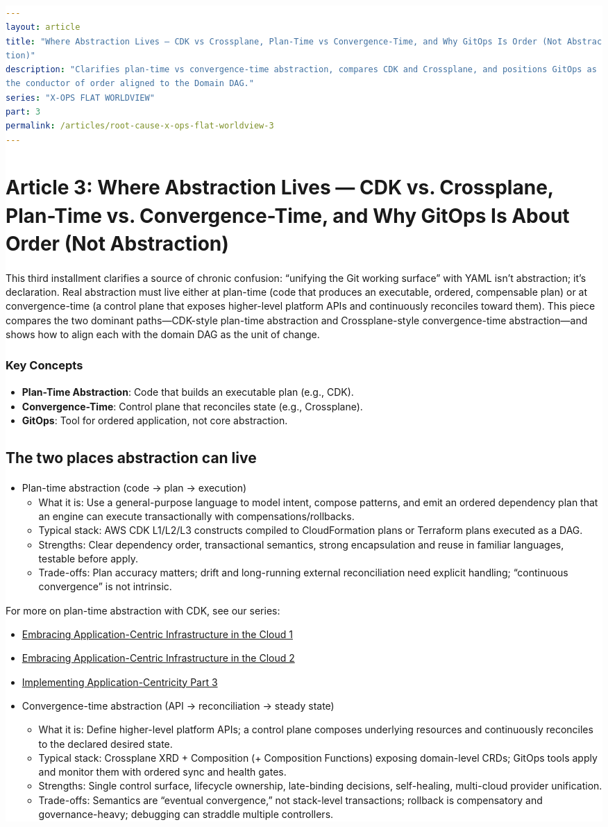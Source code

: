 ```yaml
---
layout: article
title: "Where Abstraction Lives — CDK vs Crossplane, Plan-Time vs Convergence-Time, and Why GitOps Is Order (Not Abstraction)"
description: "Clarifies plan-time vs convergence-time abstraction, compares CDK and Crossplane, and positions GitOps as the conductor of order aligned to the Domain DAG."
series: "X-OPS FLAT WORLDVIEW"
part: 3
permalink: /articles/root-cause-x-ops-flat-worldview-3
---
```


# Article 3: Where Abstraction Lives — CDK vs. Crossplane, Plan-Time vs. Convergence-Time, and Why GitOps Is About Order (Not Abstraction)

This third installment clarifies a source of chronic confusion: “unifying the Git working surface” with YAML isn’t abstraction; it’s declaration. Real abstraction must live either at plan-time (code that produces an executable, ordered, compensable plan) or at convergence-time (a control plane that exposes higher-level platform APIs and continuously reconciles toward them). This piece compares the two dominant paths—CDK-style plan-time abstraction and Crossplane-style convergence-time abstraction—and shows how to align each with the domain DAG as the unit of change.

### Key Concepts
- **Plan-Time Abstraction**: Code that builds an executable plan (e.g., CDK).
- **Convergence-Time**: Control plane that reconciles state (e.g., Crossplane).
- **GitOps**: Tool for ordered application, not core abstraction.

## The two places abstraction can live

- Plan-time abstraction (code → plan → execution)
  - What it is: Use a general-purpose language to model intent, compose patterns, and emit an ordered dependency plan that an engine can execute transactionally with compensations/rollbacks.
  - Typical stack: AWS CDK L1/L2/L3 constructs compiled to CloudFormation plans or Terraform plans executed as a DAG.
  - Strengths: Clear dependency order, transactional semantics, strong encapsulation and reuse in familiar languages, testable before apply.
  - Trade-offs: Plan accuracy matters; drift and long-running external reconciliation need explicit handling; “continuous convergence” is not intrinsic.

For more on plan-time abstraction with CDK, see our series: 
- <a href="/articles/embracing-application-centric-infrastructure-cloud-1">Embracing Application-Centric Infrastructure in the Cloud 1</a>
- <a href="/articles/embracing-application-centric-infrastructure-cloud-2">Embracing Application-Centric Infrastructure in the Cloud 2</a>
- <a href="/articles/implementing-application-centricity-declarative-contracts">Implementing Application-Centricity Part 3</a>

- Convergence-time abstraction (API → reconciliation → steady state)
  - What it is: Define higher-level platform APIs; a control plane composes underlying resources and continuously reconciles to the declared desired state.
  - Typical stack: Crossplane XRD + Composition (+ Composition Functions) exposing domain-level CRDs; GitOps tools apply and monitor them with ordered sync and health gates.
  - Strengths: Single control surface, lifecycle ownership, late-binding decisions, self-healing, multi-cloud provider unification.
  - Trade-offs: Semantics are “eventual convergence,” not stack-level transactions; rollback is compensatory and governance-heavy; debugging can straddle multiple controllers.
